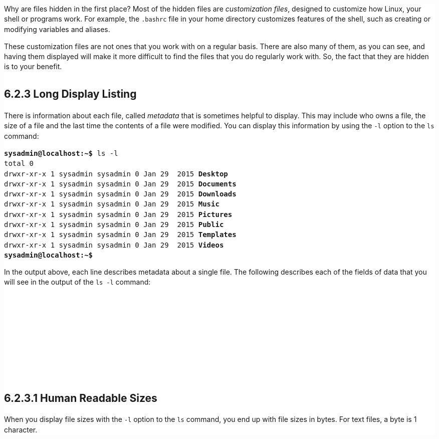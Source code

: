 <p>Why are files hidden in the first place?  Most of the hidden files are <var>customization files</var>, designed to customize how Linux, your shell or programs work.  For example, the <code class="console">.bashrc</code> file in your home directory customizes features of the shell, such as creating or modifying variables and aliases.</p>

<p>These customization files are not ones that you work with on a regular basis.  There are also many of them, as you can see, and having them displayed will make it more difficult to find the files that you do regularly work with.  So, the fact that they are hidden is to your benefit.</p>

<h2><a name="10">6.2.3 Long Display Listing</a></h2>
<p>There is information about each file, called <var>metadata</var> that is sometimes helpful to display.  This may include who owns a file, the size of a file and the last time the contents of a file were modified.  You can display this information by using the <code>-l</code> option to the <code>ls</code> command:</p>

<pre class="content_terminal"><strong><span class="ansi-green">sysadmin@localhost</span>:<span class="ansi-blue">~</span>$</strong> ls -l                                           
total 0                                                                
drwxr-xr-x 1 sysadmin sysadmin 0 Jan 29  2015 <strong><span class="ansi-blue">Desktop</span></strong>                  
drwxr-xr-x 1 sysadmin sysadmin 0 Jan 29  2015 <strong><span class="ansi-blue">Documents</span></strong>                
drwxr-xr-x 1 sysadmin sysadmin 0 Jan 29  2015 <strong><span class="ansi-blue">Downloads</span></strong>                
drwxr-xr-x 1 sysadmin sysadmin 0 Jan 29  2015 <strong><span class="ansi-blue">Music</span></strong>                   
drwxr-xr-x 1 sysadmin sysadmin 0 Jan 29  2015 <strong><span class="ansi-blue">Pictures</span></strong>                 
drwxr-xr-x 1 sysadmin sysadmin 0 Jan 29  2015 <strong><span class="ansi-blue">Public</span></strong>                   
drwxr-xr-x 1 sysadmin sysadmin 0 Jan 29  2015 <strong><span class="ansi-blue">Templates</span></strong>                
drwxr-xr-x 1 sysadmin sysadmin 0 Jan 29  2015 <strong><span class="ansi-blue">Videos</span></strong>                   
<strong><span class="ansi-green">sysadmin@localhost</span>:<span class="ansi-blue">~</span>$</strong></pre>                                                           

<p>In the output above, each line describes metadata about a single file.  The following describes each of the fields of data that you will see in the output of the <code>ls -l</code> command:</p>

<div class="content-image "><img alt="" class="img-responsive" src="https://ndg-content-dev.s3.amazonaws.com/media/images/6.4.3_2.png"></div>
<div class="content-image "><img alt="" class="img-responsive" src="https://ndg-content-dev.s3.amazonaws.com/media/images/6.4.3_3.png"></div>
<div class="content-image "><img alt="" class="img-responsive" src="https://ndg-content-dev.s3.amazonaws.com/media/images/6.4.3_4.png"></div>
<div class="content-image "><img alt="" class="img-responsive" src="https://ndg-content-dev.s3.amazonaws.com/media/images/6.4.3_5.png"></div>
<div class="content-image "><img alt="" class="img-responsive" src="https://ndg-content-dev.s3.amazonaws.com/media/images/6.4.3_6.png"></div>
<div class="content-image "><img alt="" class="img-responsive" src="https://ndg-content-dev.s3.amazonaws.com/media/images/6.4.3_7.png"></div>
<div class="content-image "><img alt="" class="img-responsive" src="https://ndg-content-dev.s3.amazonaws.com/media/images/linux-essentials/linux_643_redo.png"></div>
<div class="content-image "><img alt="" class="img-responsive" src="https://ndg-content-dev.s3.amazonaws.com/media/images/6.4.3_9.png"></div>

<h2><a name="11">6.2.3.1 Human Readable Sizes</a></h2>
<p>When you display file sizes with the <code>-l</code> option to the <code>ls</code> command, you end up with file sizes in bytes.  For text files, a byte is 1 character.  </p>
